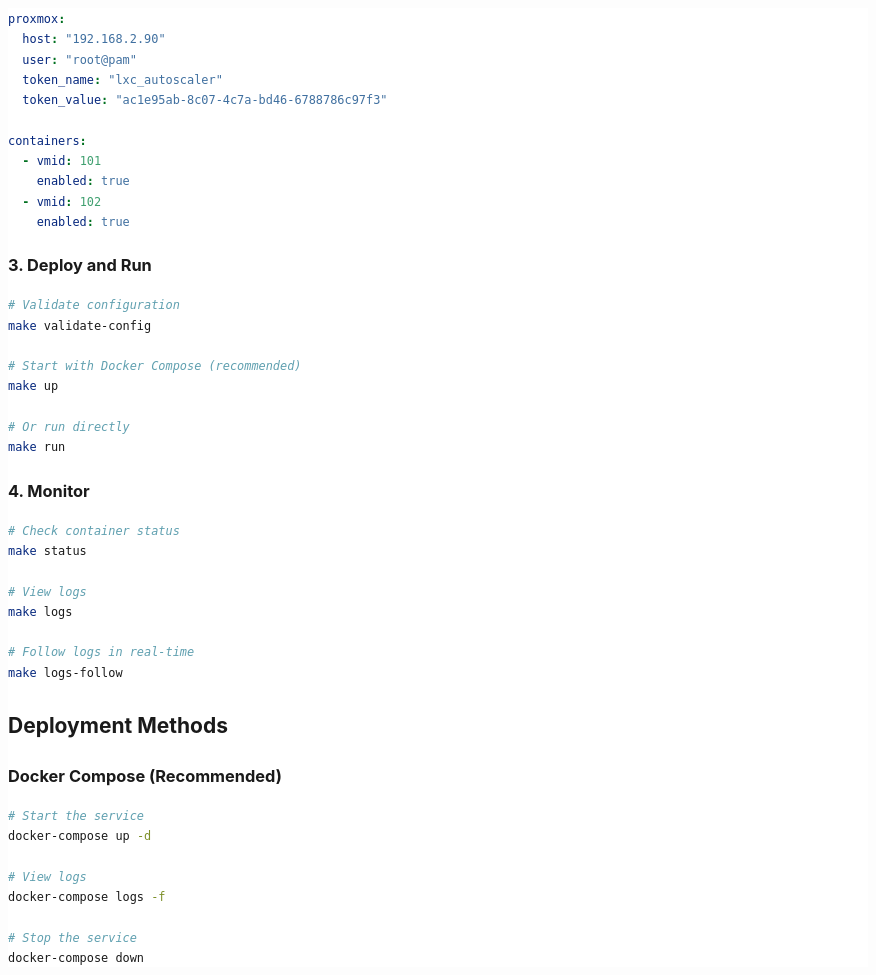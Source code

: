 ```yaml
proxmox:
  host: "192.168.2.90"
  user: "root@pam"
  token_name: "lxc_autoscaler"
  token_value: "ac1e95ab-8c07-4c7a-bd46-6788786c97f3"

containers:
  - vmid: 101
    enabled: true
  - vmid: 102
    enabled: true
```

### 3. Deploy and Run

```bash
# Validate configuration
make validate-config

# Start with Docker Compose (recommended)
make up

# Or run directly
make run
```

### 4. Monitor

```bash
# Check container status
make status

# View logs
make logs

# Follow logs in real-time
make logs-follow
```

## Deployment Methods

### Docker Compose (Recommended)

```bash
# Start the service
docker-compose up -d

# View logs
docker-compose logs -f

# Stop the service
docker-compose down
```
